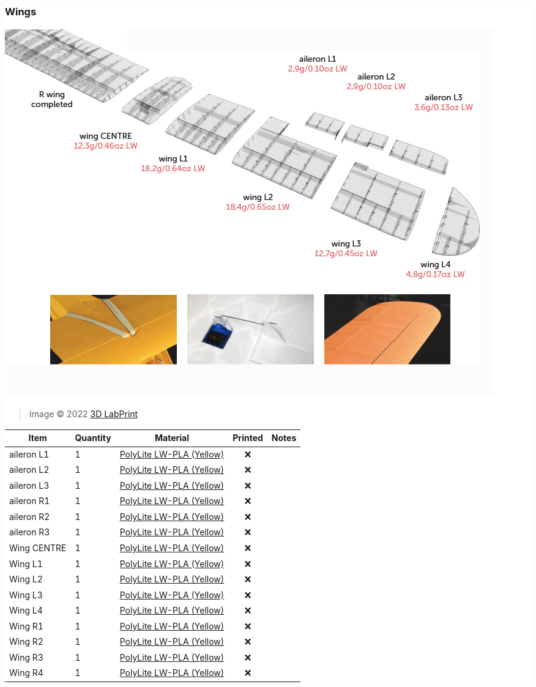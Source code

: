 ### Wings

![Wings](https://github.com/mikepthomas/mikepthomas.github.io/raw/develop/src/img/3d-lab-print-piper-cub/wings.png)

> Image &copy; 2022 [3D LabPrint](https://3dlabprint.com/)

| Item        | Quantity | Material                                                               | Printed | Notes |
| ----------- | -------- | ---------------------------------------------------------------------- | :-----: | ----- |
| aileron L1  | 1        | [PolyLite LW-PLA (Yellow)](printer-filament.md#polylite-lw-pla-yellow) |   :x:   |       |
| aileron L2  | 1        | [PolyLite LW-PLA (Yellow)](printer-filament.md#polylite-lw-pla-yellow) |   :x:   |       |
| aileron L3  | 1        | [PolyLite LW-PLA (Yellow)](printer-filament.md#polylite-lw-pla-yellow) |   :x:   |       |
| aileron R1  | 1        | [PolyLite LW-PLA (Yellow)](printer-filament.md#polylite-lw-pla-yellow) |   :x:   |       |
| aileron R2  | 1        | [PolyLite LW-PLA (Yellow)](printer-filament.md#polylite-lw-pla-yellow) |   :x:   |       |
| aileron R3  | 1        | [PolyLite LW-PLA (Yellow)](printer-filament.md#polylite-lw-pla-yellow) |   :x:   |       |
| Wing CENTRE | 1        | [PolyLite LW-PLA (Yellow)](printer-filament.md#polylite-lw-pla-yellow) |   :x:   |       |
| Wing L1     | 1        | [PolyLite LW-PLA (Yellow)](printer-filament.md#polylite-lw-pla-yellow) |   :x:   |       |
| Wing L2     | 1        | [PolyLite LW-PLA (Yellow)](printer-filament.md#polylite-lw-pla-yellow) |   :x:   |       |
| Wing L3     | 1        | [PolyLite LW-PLA (Yellow)](printer-filament.md#polylite-lw-pla-yellow) |   :x:   |       |
| Wing L4     | 1        | [PolyLite LW-PLA (Yellow)](printer-filament.md#polylite-lw-pla-yellow) |   :x:   |       |
| Wing R1     | 1        | [PolyLite LW-PLA (Yellow)](printer-filament.md#polylite-lw-pla-yellow) |   :x:   |       |
| Wing R2     | 1        | [PolyLite LW-PLA (Yellow)](printer-filament.md#polylite-lw-pla-yellow) |   :x:   |       |
| Wing R3     | 1        | [PolyLite LW-PLA (Yellow)](printer-filament.md#polylite-lw-pla-yellow) |   :x:   |       |
| Wing R4     | 1        | [PolyLite LW-PLA (Yellow)](printer-filament.md#polylite-lw-pla-yellow) |   :x:   |       |
